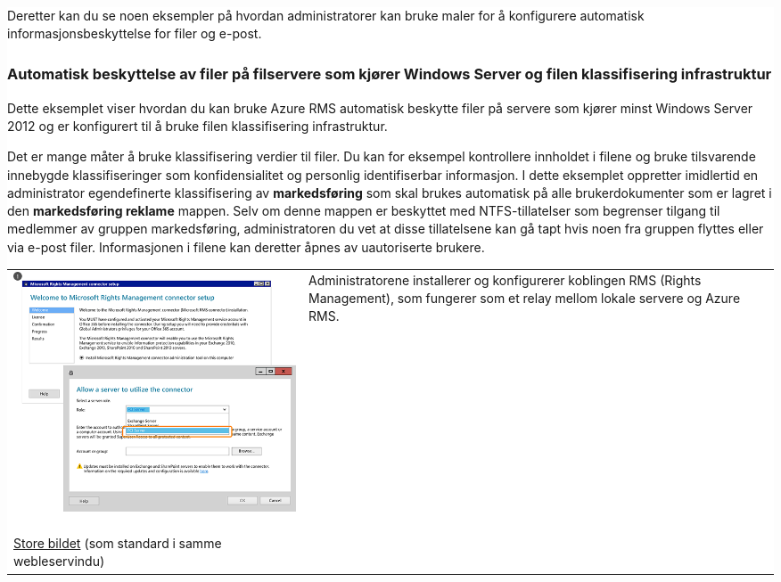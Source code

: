 Deretter kan du se noen eksempler på hvordan administratorer kan bruke maler for å konfigurere automatisk informasjonsbeskyttelse for filer og e-post.

### <a name="BKMK_Example_FCI"></a>Automatisk beskyttelse av filer på filservere som kjører Windows Server og filen klassifisering infrastruktur
Dette eksemplet viser hvordan du kan bruke Azure RMS automatisk beskytte filer på servere som kjører minst Windows Server 2012 og er konfigurert til å bruke filen klassifisering infrastruktur.

Det er mange måter å bruke klassifisering verdier til filer. Du kan for eksempel kontrollere innholdet i filene og bruke tilsvarende innebygde klassifiseringer som konfidensialitet og personlig identifiserbar informasjon. I dette eksemplet oppretter imidlertid en administrator egendefinerte klassifisering av **markedsføring** som skal brukes automatisk på alle brukerdokumenter som er lagret i den **markedsføring reklame** mappen. Selv om denne mappen er beskyttet med NTFS-tillatelser som begrenser tilgang til medlemmer av gruppen markedsføring, administratoren du vet at disse tillatelsene kan gå tapt hvis noen fra gruppen flyttes eller via e-post filer. Informasjonen i filene kan deretter åpnes av uautoriserte brukere.

|||
|-|-|
|![](../Image/AzRMS_FCI_ConnectorSmall.png)<br /><br />[Store bildet](http://technet.microsoft.com/cf18c56b-c301-4640-8d9e-9e677e494091) (som standard i samme webleservindu)|Administratorene installerer og konfigurerer koblingen RMS (Rights Management), som fungerer som et relay mellom lokale servere og Azure RMS.|